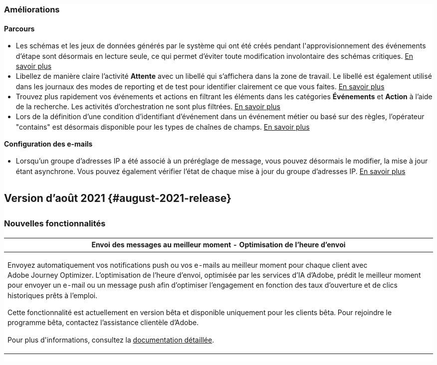 ### Améliorations

**Parcours**

* Les schémas et les jeux de données générés par le système qui ont été créés pendant l&#39;approvisionnement des événements d’étape sont désormais en lecture seule, ce qui permet d’éviter toute modification involontaire des schémas critiques. [En savoir plus](../reports/sharing-overview.md)
* Libellez de manière claire l’activité **Attente** avec un libellé qui s’affichera dans la zone de travail. Le libellé est également utilisé dans les journaux des modes de reporting et de test pour identifier clairement ce que vous faites. [En savoir plus](../building-journeys/about-journey-activities.md#best-practices)
* Trouvez plus rapidement vos événements et actions en filtrant les éléments dans les catégories **Événements** et **Action** à l’aide de la recherche. Les activités d’orchestration ne sont plus filtrées. [En savoir plus](../building-journeys/using-the-journey-designer.md)
* Lors de la définition d’une condition d’identifiant d’événement dans un événement métier ou basé sur des règles, l’opérateur &quot;contains&quot; est désormais disponible pour les types de chaînes de champs. [En savoir plus](../event/about-creating.md)

**Configuration des e-mails**

* Lorsqu’un groupe d’adresses IP a été associé à un préréglage de message, vous pouvez désormais le modifier, la mise à jour étant asynchrone. Vous pouvez également vérifier l’état de chaque mise à jour du groupe d’adresses IP. [En savoir plus](../configuration/ip-pools.md#edit-ip-pool)


## Version d’août 2021 {#august-2021-release}

### Nouvelles fonctionnalités

<table>
<thead>
<tr>

<th><strong>Envoi des messages au meilleur moment - Optimisation de l’heure d’envoi</strong><br/></th>
</thead>
<tbody>
<tr>
<td>
<p>Envoyez automatiquement vos notifications push ou vos e-mails au meilleur moment pour chaque client avec Adobe Journey Optimizer. L’optimisation de l’heure d’envoi, optimisée par les services d’IA d’Adobe, prédit le meilleur moment pour envoyer un e-mail ou un message push afin d’optimiser l’engagement en fonction des taux d’ouverture et de clics historiques prêts à l’emploi.</p>
<p>Cette fonctionnalité est actuellement en version bêta et disponible uniquement pour les clients bêta. Pour rejoindre le programme bêta, contactez l’assistance clientèle d’Adobe.</p>
<p>Pour plus d'informations, consultez la <a href="../building-journeys/journeys-message.md#send-time-optimization">documentation détaillée</a>.</p>
</td>
</tr>
</tbody>
</table>

<table>
<thead>
<tr>
